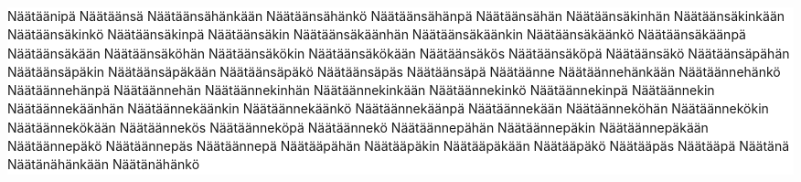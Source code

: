 Näätäänipä
Näätäänsä
Näätäänsähänkään
Näätäänsähänkö
Näätäänsähänpä
Näätäänsähän
Näätäänsäkinhän
Näätäänsäkinkään
Näätäänsäkinkö
Näätäänsäkinpä
Näätäänsäkin
Näätäänsäkäänhän
Näätäänsäkäänkin
Näätäänsäkäänkö
Näätäänsäkäänpä
Näätäänsäkään
Näätäänsäköhän
Näätäänsäkökin
Näätäänsäkökään
Näätäänsäkös
Näätäänsäköpä
Näätäänsäkö
Näätäänsäpähän
Näätäänsäpäkin
Näätäänsäpäkään
Näätäänsäpäkö
Näätäänsäpäs
Näätäänsäpä
Näätäänne
Näätäännehänkään
Näätäännehänkö
Näätäännehänpä
Näätäännehän
Näätäännekinhän
Näätäännekinkään
Näätäännekinkö
Näätäännekinpä
Näätäännekin
Näätäännekäänhän
Näätäännekäänkin
Näätäännekäänkö
Näätäännekäänpä
Näätäännekään
Näätäänneköhän
Näätäännekökin
Näätäännekökään
Näätäännekös
Näätäänneköpä
Näätäännekö
Näätäännepähän
Näätäännepäkin
Näätäännepäkään
Näätäännepäkö
Näätäännepäs
Näätäännepä
Näätääpähän
Näätääpäkin
Näätääpäkään
Näätääpäkö
Näätääpäs
Näätääpä
Näätänä
Näätänähänkään
Näätänähänkö